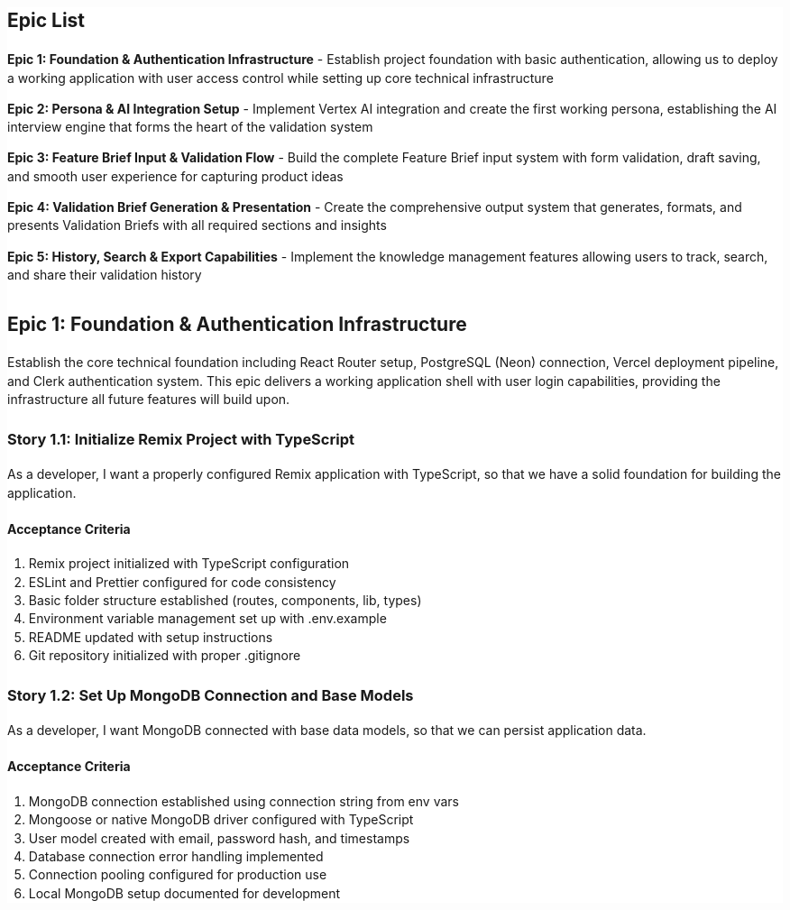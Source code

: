 ## Epic List

**Epic 1: Foundation & Authentication Infrastructure** - Establish project foundation with basic authentication, allowing us to deploy a working application with user access control while setting up core technical infrastructure

**Epic 2: Persona & AI Integration Setup** - Implement Vertex AI integration and create the first working persona, establishing the AI interview engine that forms the heart of the validation system

**Epic 3: Feature Brief Input & Validation Flow** - Build the complete Feature Brief input system with form validation, draft saving, and smooth user experience for capturing product ideas

**Epic 4: Validation Brief Generation & Presentation** - Create the comprehensive output system that generates, formats, and presents Validation Briefs with all required sections and insights

**Epic 5: History, Search & Export Capabilities** - Implement the knowledge management features allowing users to track, search, and share their validation history

## Epic 1: Foundation & Authentication Infrastructure

Establish the core technical foundation including React Router setup, PostgreSQL (Neon) connection, Vercel deployment pipeline, and Clerk authentication system. This epic delivers a working application shell with user login capabilities, providing the infrastructure all future features will build upon.

### Story 1.1: Initialize Remix Project with TypeScript

As a developer,
I want a properly configured Remix application with TypeScript,
so that we have a solid foundation for building the application.

#### Acceptance Criteria
1. Remix project initialized with TypeScript configuration
2. ESLint and Prettier configured for code consistency
3. Basic folder structure established (routes, components, lib, types)
4. Environment variable management set up with .env.example
5. README updated with setup instructions
6. Git repository initialized with proper .gitignore

### Story 1.2: Set Up MongoDB Connection and Base Models

As a developer,
I want MongoDB connected with base data models,
so that we can persist application data.

#### Acceptance Criteria
1. MongoDB connection established using connection string from env vars
2. Mongoose or native MongoDB driver configured with TypeScript
3. User model created with email, password hash, and timestamps
4. Database connection error handling implemented
5. Connection pooling configured for production use
6. Local MongoDB setup documented for development
